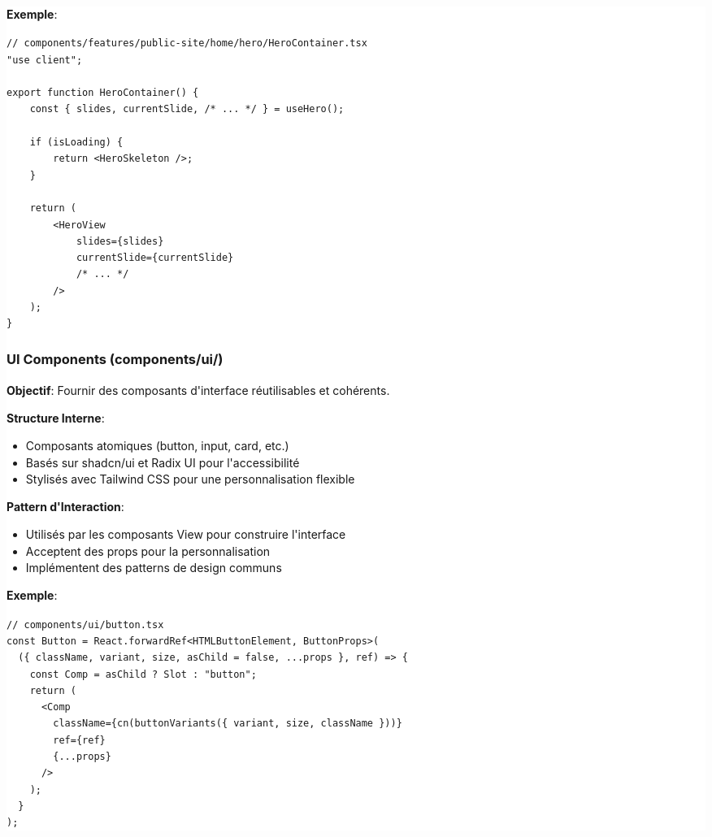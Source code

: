 **Exemple**:

```tsx
// components/features/public-site/home/hero/HeroContainer.tsx
"use client";

export function HeroContainer() {
    const { slides, currentSlide, /* ... */ } = useHero();
    
    if (isLoading) {
        return <HeroSkeleton />;
    }

    return (
        <HeroView
            slides={slides}
            currentSlide={currentSlide}
            /* ... */
        />
    );
}
```

### UI Components (components/ui/)

**Objectif**: Fournir des composants d'interface réutilisables et cohérents.

**Structure Interne**:

- Composants atomiques (button, input, card, etc.)
- Basés sur shadcn/ui et Radix UI pour l'accessibilité
- Stylisés avec Tailwind CSS pour une personnalisation flexible

**Pattern d'Interaction**:

- Utilisés par les composants View pour construire l'interface
- Acceptent des props pour la personnalisation
- Implémentent des patterns de design communs

**Exemple**:

```tsx
// components/ui/button.tsx
const Button = React.forwardRef<HTMLButtonElement, ButtonProps>(
  ({ className, variant, size, asChild = false, ...props }, ref) => {
    const Comp = asChild ? Slot : "button";
    return (
      <Comp
        className={cn(buttonVariants({ variant, size, className }))}
        ref={ref}
        {...props}
      />
    );
  }
);
```
